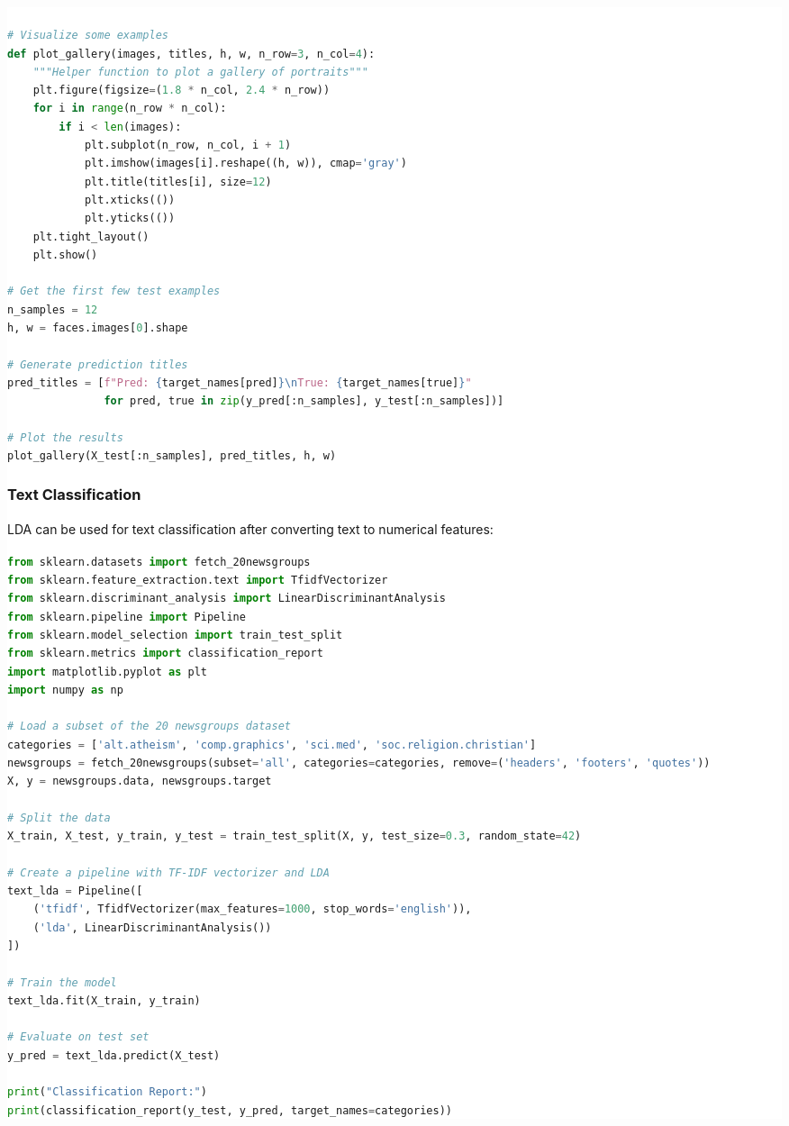 ```python

# Visualize some examples
def plot_gallery(images, titles, h, w, n_row=3, n_col=4):
    """Helper function to plot a gallery of portraits"""
    plt.figure(figsize=(1.8 * n_col, 2.4 * n_row))
    for i in range(n_row * n_col):
        if i < len(images):
            plt.subplot(n_row, n_col, i + 1)
            plt.imshow(images[i].reshape((h, w)), cmap='gray')
            plt.title(titles[i], size=12)
            plt.xticks(())
            plt.yticks(())
    plt.tight_layout()
    plt.show()

# Get the first few test examples
n_samples = 12
h, w = faces.images[0].shape

# Generate prediction titles
pred_titles = [f"Pred: {target_names[pred]}\nTrue: {target_names[true]}"
               for pred, true in zip(y_pred[:n_samples], y_test[:n_samples])]

# Plot the results
plot_gallery(X_test[:n_samples], pred_titles, h, w)
```

### Text Classification

LDA can be used for text classification after converting text to numerical features:

```python
from sklearn.datasets import fetch_20newsgroups
from sklearn.feature_extraction.text import TfidfVectorizer
from sklearn.discriminant_analysis import LinearDiscriminantAnalysis
from sklearn.pipeline import Pipeline
from sklearn.model_selection import train_test_split
from sklearn.metrics import classification_report
import matplotlib.pyplot as plt
import numpy as np

# Load a subset of the 20 newsgroups dataset
categories = ['alt.atheism', 'comp.graphics', 'sci.med', 'soc.religion.christian']
newsgroups = fetch_20newsgroups(subset='all', categories=categories, remove=('headers', 'footers', 'quotes'))
X, y = newsgroups.data, newsgroups.target

# Split the data
X_train, X_test, y_train, y_test = train_test_split(X, y, test_size=0.3, random_state=42)

# Create a pipeline with TF-IDF vectorizer and LDA
text_lda = Pipeline([
    ('tfidf', TfidfVectorizer(max_features=1000, stop_words='english')),
    ('lda', LinearDiscriminantAnalysis())
])

# Train the model
text_lda.fit(X_train, y_train)

# Evaluate on test set
y_pred = text_lda.predict(X_test)

print("Classification Report:")
print(classification_report(y_test, y_pred, target_names=categories))
```